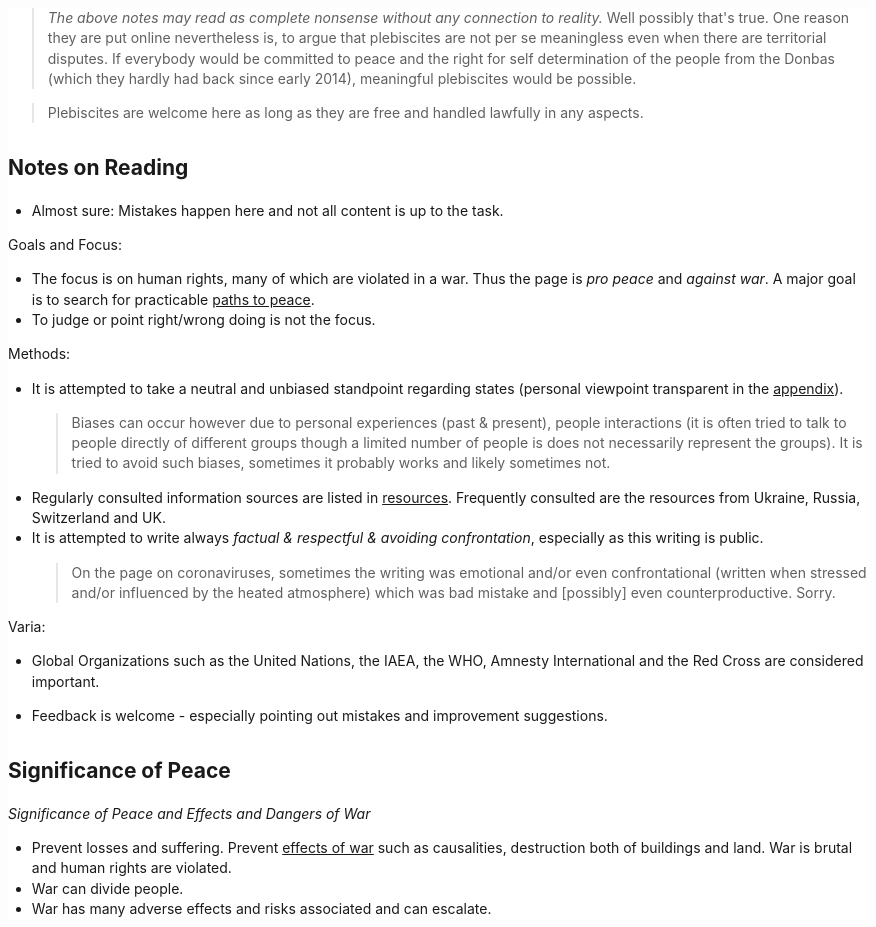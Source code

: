 > *The above notes may read as complete nonsense without any connection to reality.* Well possibly that's true. One reason they are put online nevertheless is, to argue that plebiscites are not per se meaningless even when there are territorial disputes. If everybody would be committed to peace and the right for self determination of the people from the Donbas (which they hardly had back since early 2014), meaningful plebiscites would be possible.

> Plebiscites are welcome here as long as they are free and handled lawfully in any aspects.




## Notes on Reading
* Almost sure: Mistakes happen here and not all content is up to the task. 

Goals and Focus:
* The focus is on human rights, many of which are violated in a war. Thus the page is *pro peace* and *against war*. A major goal is to search for practicable [paths to peace](#exploring-paths-to-peace). 
* To judge or point right/wrong doing is not the focus.

Methods:
* It is attempted to take a neutral and unbiased standpoint regarding states (personal viewpoint transparent in the [appendix](#appendix)).
  > Biases can occur however due to personal experiences (past & present), people interactions (it is often tried to talk to people directly of different groups though a limited number of people is does not necessarily represent the groups). It is tried to avoid such biases, sometimes it probably works and likely sometimes not.
* Regularly consulted information sources are listed in [resources](#resources). Frequently consulted are the resources from Ukraine, Russia, Switzerland and UK.
* It is attempted to write always *factual & respectful & avoiding confrontation*, especially as this writing is public.
     > On the page on coronaviruses, sometimes the writing was emotional and/or even confrontational (written when stressed and/or influenced by the heated atmosphere) which was bad mistake and [possibly] even counterproductive. Sorry.

Varia:
* Global Organizations such as the United Nations, the IAEA, the WHO, Amnesty International and the Red Cross are considered important.



* Feedback is welcome - especially pointing out mistakes and improvement suggestions.








## Significance of Peace
*Significance of Peace and Effects and Dangers of War*

* Prevent losses and suffering. Prevent [effects of war](#effects-of-war) such as causalities, destruction both of buildings and land. War is brutal and human rights are violated.
* War can divide people.
* War has many adverse effects and risks associated and can escalate.
